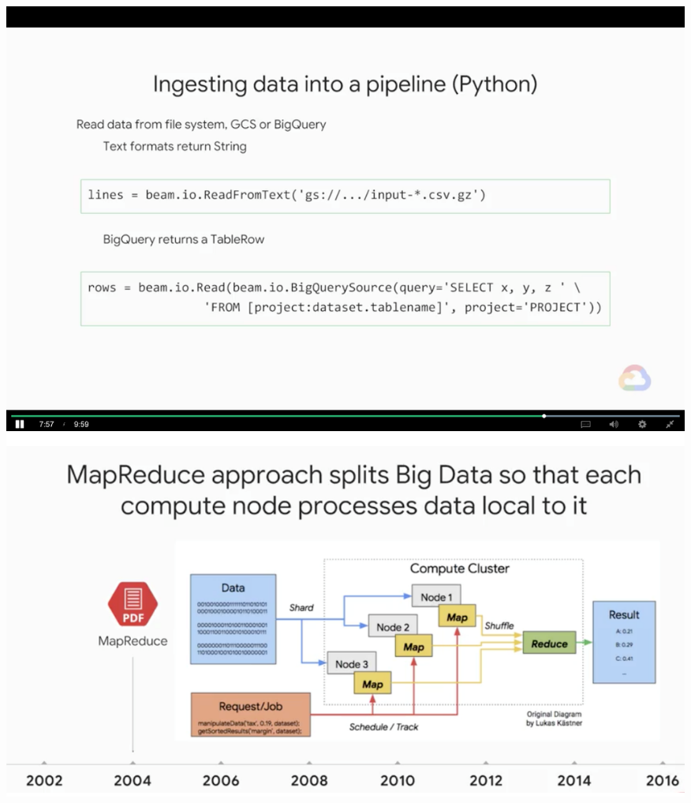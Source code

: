 

![media](media/Feature-Engineering-image25.png)



![media](media/Feature-Engineering-image26.png)
